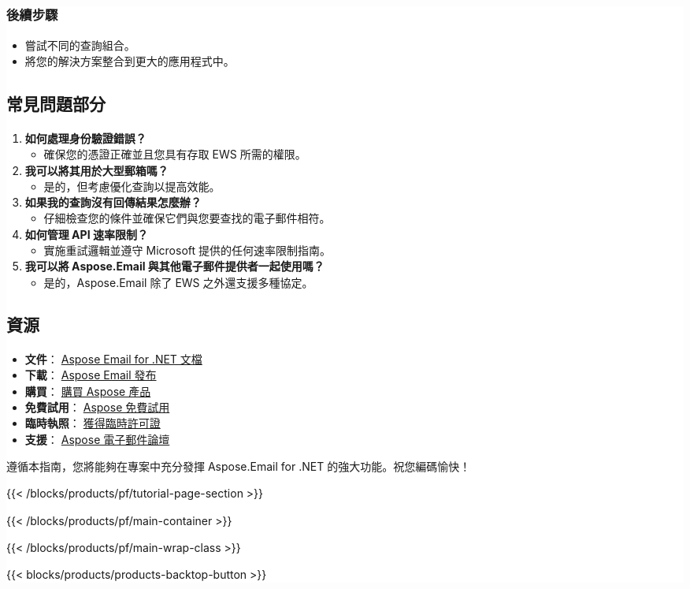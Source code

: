 ### 後續步驟
- 嘗試不同的查詢組合。
- 將您的解決方案整合到更大的應用程式中。

## 常見問題部分
1. **如何處理身份驗證錯誤？**
   - 確保您的憑證正確並且您具有存取 EWS 所需的權限。
2. **我可以將其用於大型郵箱嗎？**
   - 是的，但考慮優化查詢以提高效能。
3. **如果我的查詢沒有回傳結果怎麼辦？**
   - 仔細檢查您的條件並確保它們與您要查找的電子郵件相符。
4. **如何管理 API 速率限制？**
   - 實施重試邏輯並遵守 Microsoft 提供的任何速率限制指南。
5. **我可以將 Aspose.Email 與其他電子郵件提供者一起使用嗎？**
   - 是的，Aspose.Email 除了 EWS 之外還支援多種協定。

## 資源
- **文件**： [Aspose Email for .NET 文檔](https://reference.aspose.com/email/net/)
- **下載**： [Aspose Email 發布](https://releases.aspose.com/email/net/)
- **購買**： [購買 Aspose 產品](https://purchase.aspose.com/buy)
- **免費試用**： [Aspose 免費試用](https://releases.aspose.com/email/net/)
- **臨時執照**： [獲得臨時許可證](https://purchase.aspose.com/temporary-license/)
- **支援**： [Aspose 電子郵件論壇](https://forum.aspose.com/c/email/10)

遵循本指南，您將能夠在專案中充分發揮 Aspose.Email for .NET 的強大功能。祝您編碼愉快！

{{< /blocks/products/pf/tutorial-page-section >}}

{{< /blocks/products/pf/main-container >}}

{{< /blocks/products/pf/main-wrap-class >}}

{{< blocks/products/products-backtop-button >}}